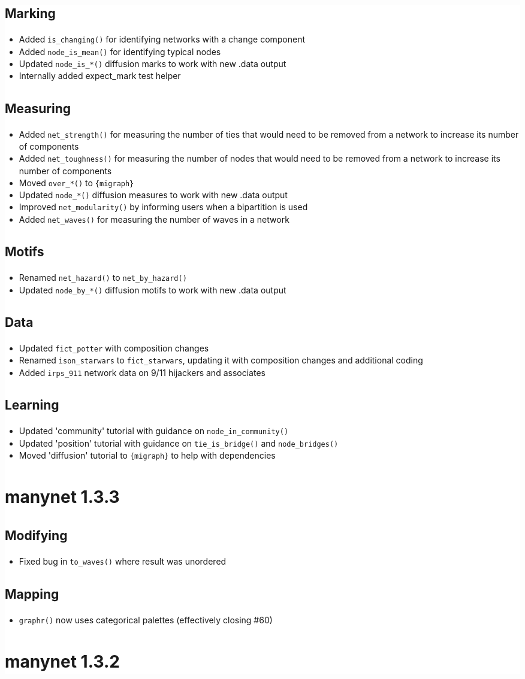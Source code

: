 ## Marking

- Added `is_changing()` for identifying networks with a change component
- Added `node_is_mean()` for identifying typical nodes
- Updated `node_is_*()` diffusion marks to work with new .data output
- Internally added expect_mark test helper

## Measuring

- Added `net_strength()` for measuring the number of ties that would need to be
removed from a network to increase its number of components
- Added `net_toughness()` for measuring the number of nodes that would need to be
removed from a network to increase its number of components
- Moved `over_*()` to `{migraph}`
- Updated `node_*()` diffusion measures to work with new .data output
- Improved `net_modularity()` by informing users when a bipartition is used
- Added `net_waves()` for measuring the number of waves in a network

## Motifs

- Renamed `net_hazard()` to `net_by_hazard()`
- Updated `node_by_*()` diffusion motifs to work with new .data output

## Data

- Updated `fict_potter` with composition changes
- Renamed `ison_starwars` to `fict_starwars`, updating it with composition changes and additional coding
- Added `irps_911` network data on 9/11 hijackers and associates

## Learning

- Updated 'community' tutorial with guidance on `node_in_community()`
- Updated 'position' tutorial with guidance on `tie_is_bridge()` and `node_bridges()`
- Moved 'diffusion' tutorial to `{migraph}` to help with dependencies

# manynet 1.3.3

## Modifying

- Fixed bug in `to_waves()` where result was unordered

## Mapping

- `graphr()` now uses categorical palettes (effectively closing #60)

# manynet 1.3.2
